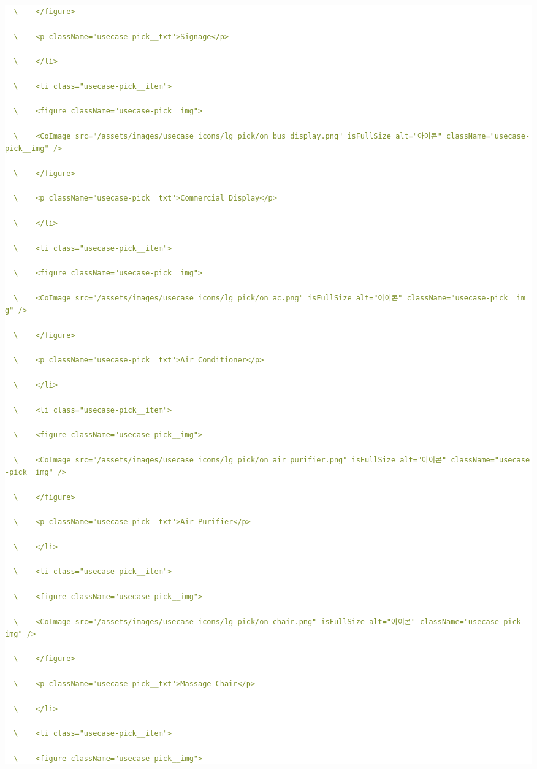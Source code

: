 ```yaml
  \    </figure>

  \    <p className="usecase-pick__txt">Signage</p>

  \    </li>

  \    <li class="usecase-pick__item">

  \    <figure className="usecase-pick__img">

  \    <CoImage src="/assets/images/usecase_icons/lg_pick/on_bus_display.png" isFullSize alt="아이콘" className="usecase-pick__img" />

  \    </figure>

  \    <p className="usecase-pick__txt">Commercial Display</p>

  \    </li>

  \    <li class="usecase-pick__item">

  \    <figure className="usecase-pick__img">

  \    <CoImage src="/assets/images/usecase_icons/lg_pick/on_ac.png" isFullSize alt="아이콘" className="usecase-pick__img" />

  \    </figure>

  \    <p className="usecase-pick__txt">Air Conditioner</p>

  \    </li>

  \    <li class="usecase-pick__item">

  \    <figure className="usecase-pick__img">

  \    <CoImage src="/assets/images/usecase_icons/lg_pick/on_air_purifier.png" isFullSize alt="아이콘" className="usecase-pick__img" />

  \    </figure>

  \    <p className="usecase-pick__txt">Air Purifier</p>

  \    </li>

  \    <li class="usecase-pick__item">

  \    <figure className="usecase-pick__img">

  \    <CoImage src="/assets/images/usecase_icons/lg_pick/on_chair.png" isFullSize alt="아이콘" className="usecase-pick__img" />

  \    </figure>

  \    <p className="usecase-pick__txt">Massage Chair</p>

  \    </li>

  \    <li class="usecase-pick__item">

  \    <figure className="usecase-pick__img">

```